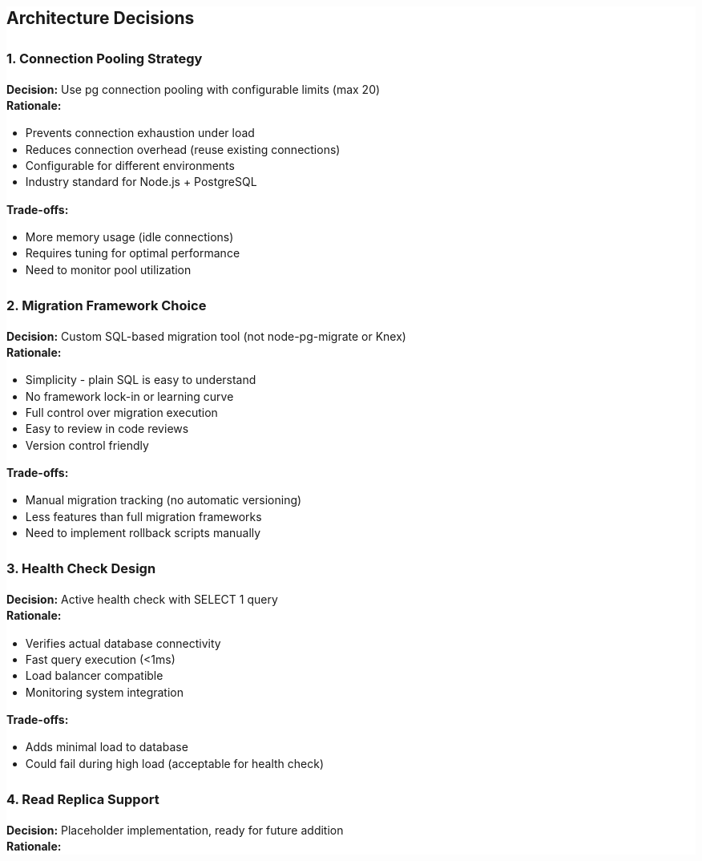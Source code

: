 ## Architecture Decisions

### 1. Connection Pooling Strategy

**Decision:** Use pg connection pooling with configurable limits (max 20)  
**Rationale:**

- Prevents connection exhaustion under load
- Reduces connection overhead (reuse existing connections)
- Configurable for different environments
- Industry standard for Node.js + PostgreSQL

**Trade-offs:**

- More memory usage (idle connections)
- Requires tuning for optimal performance
- Need to monitor pool utilization

### 2. Migration Framework Choice

**Decision:** Custom SQL-based migration tool (not node-pg-migrate or Knex)  
**Rationale:**

- Simplicity - plain SQL is easy to understand
- No framework lock-in or learning curve
- Full control over migration execution
- Easy to review in code reviews
- Version control friendly

**Trade-offs:**

- Manual migration tracking (no automatic versioning)
- Less features than full migration frameworks
- Need to implement rollback scripts manually

### 3. Health Check Design

**Decision:** Active health check with SELECT 1 query  
**Rationale:**

- Verifies actual database connectivity
- Fast query execution (<1ms)
- Load balancer compatible
- Monitoring system integration

**Trade-offs:**

- Adds minimal load to database
- Could fail during high load (acceptable for health check)

### 4. Read Replica Support

**Decision:** Placeholder implementation, ready for future addition  
**Rationale:**
